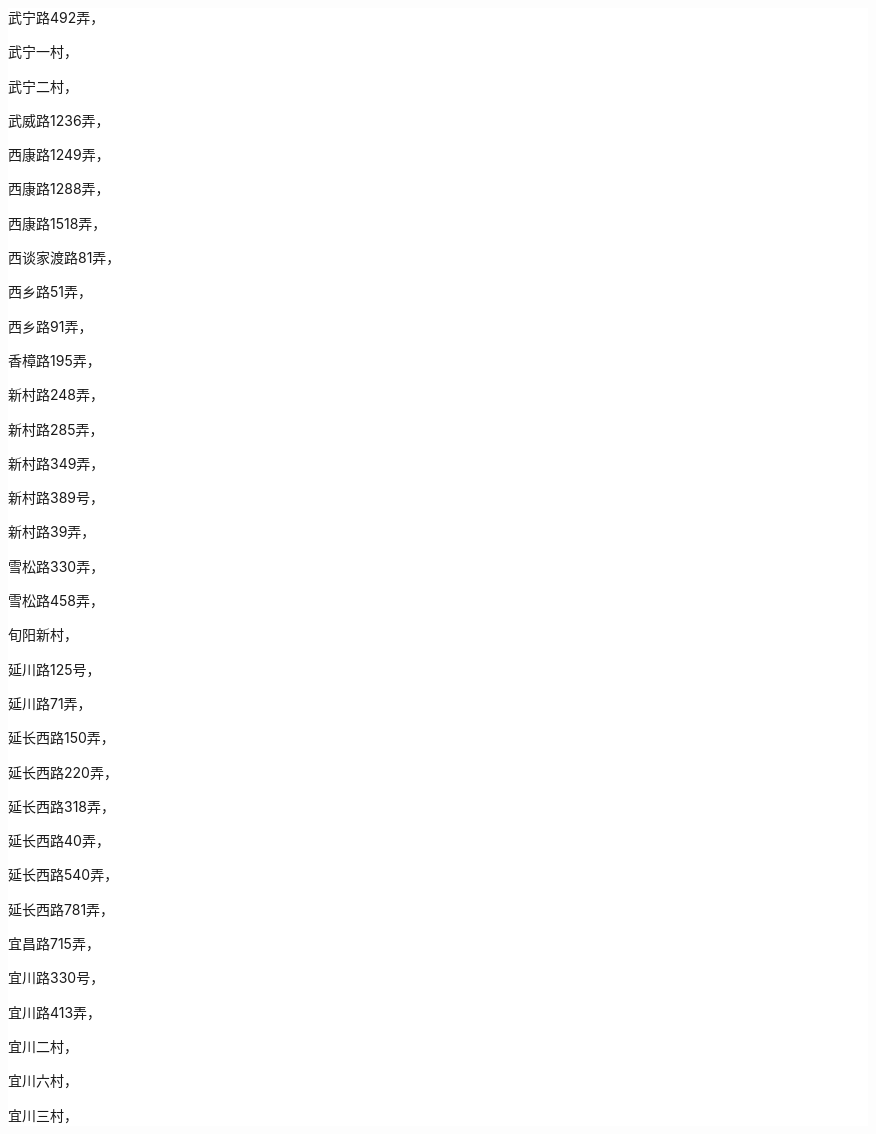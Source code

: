 武宁路492弄，

武宁一村，

武宁二村，

武威路1236弄，

西康路1249弄，

西康路1288弄，

西康路1518弄，

西谈家渡路81弄，

西乡路51弄，

西乡路91弄，

香樟路195弄，

新村路248弄，

新村路285弄，

新村路349弄，

新村路389号，

新村路39弄，

雪松路330弄，

雪松路458弄，

旬阳新村，

延川路125号，

延川路71弄，

延长西路150弄，

延长西路220弄，

延长西路318弄，

延长西路40弄，

延长西路540弄，

延长西路781弄，

宜昌路715弄，

宜川路330号，

宜川路413弄，

宜川二村，

宜川六村，

宜川三村，
